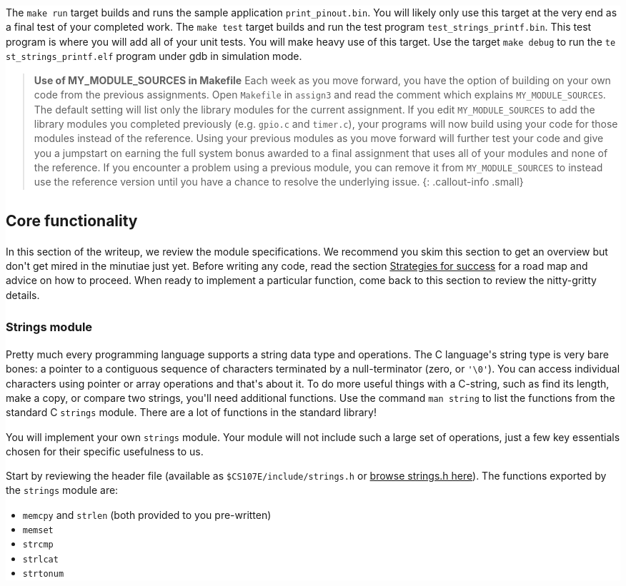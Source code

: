 <a name=mymodules></a>

The `make run` target builds and runs the sample application
`print_pinout.bin`. You will likely only use this target at the very end as a final test of your completed work. The `make test` target builds and run the test program
`test_strings_printf.bin`. This test program is where you will add all of your unit tests. You will make heavy use of this target. Use the target `make debug` to run the `test_strings_printf.elf` program under gdb in simulation mode.

<style>
.small { font-size:small }
</style>

> __Use of MY_MODULE_SOURCES in Makefile__
Each week as you move forward, you have the option of building on your own code from the previous assignments. Open `Makefile` in `assign3` and read the comment which explains `MY_MODULE_SOURCES`.  The default setting will list only the library modules for the current assignment. If you edit `MY_MODULE_SOURCES` to add the library modules you completed previously (e.g. `gpio.c` and `timer.c`), your programs will now build using your code for those modules instead of the reference. Using your previous modules as you move forward will further test your code and give you a jumpstart on earning the full system bonus awarded to a final assignment that uses all of your modules and none of the reference. If you encounter a problem using a previous module, you can remove it from `MY_MODULE_SOURCES` to instead use the reference version until you have a chance to resolve the underlying issue.
{: .callout-info .small}

## Core functionality
In this section of the writeup, we review the module specifications. We recommend you skim this section to get an overview but don't get mired in the minutiae just yet. Before writing any code, read the section [Strategies for success](#strategies-for-success) for a road map and advice on how to proceed. When ready to implement a particular function, come back to this section to review the nitty-gritty details.

### Strings module
Pretty much every programming language supports a string data type and operations. The C language's string type is very bare bones: a pointer to a contiguous sequence of characters terminated by a null-terminator (zero, or `'\0'`). You can access individual characters using pointer or array operations and that's about it. To do more useful  things with a C-string, such as find its length, make a copy, or compare two strings, you'll need additional functions. Use the command `man string` to list the functions from the standard C `strings` module. There are a lot of functions in the standard  library!

You will implement your own `strings` module. Your module will not
include such a large set of operations, just a few key essentials chosen for
their specific usefulness to us.

Start by reviewing the header file (available as `$CS107E/include/strings.h` or [browse strings.h here](/header#strings)). The functions exported by the `strings` module are:

- `memcpy` and `strlen` (both provided to you pre-written)
- `memset`
- `strcmp`
- `strlcat`
- `strtonum`
